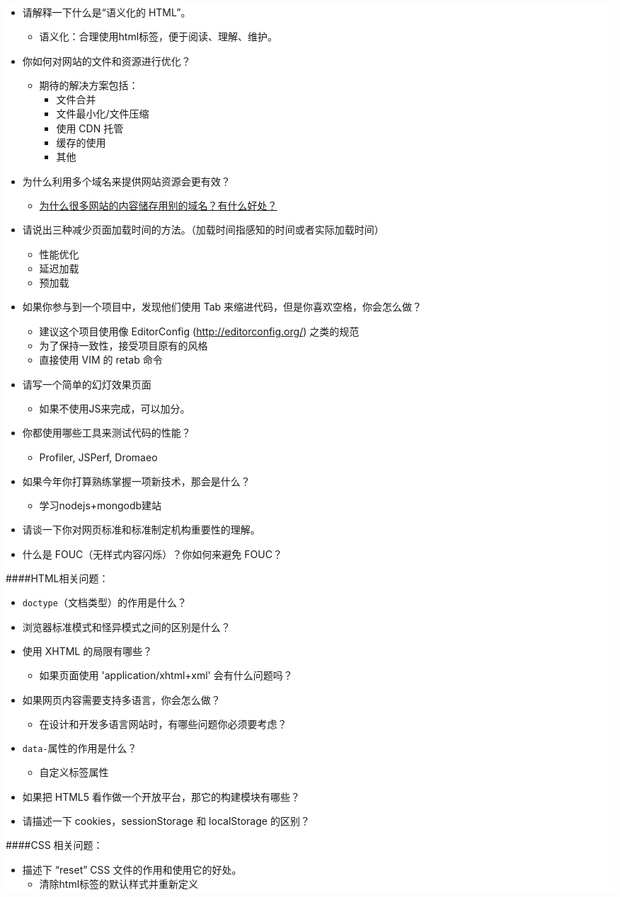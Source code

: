 * 请解释一下什么是“语义化的 HTML”。
    * 语义化：合理使用html标签，便于阅读、理解、维护。

* 你如何对网站的文件和资源进行优化？
	* 期待的解决方案包括：
		* 文件合并
		* 文件最小化/文件压缩
		* 使用 CDN 托管
		* 缓存的使用
		* 其他

* 为什么利用多个域名来提供网站资源会更有效？
    * [为什么很多网站的内容储存用别的域名？有什么好处？](http://www.zhihu.com/question/19997004)

* 请说出三种减少页面加载时间的方法。（加载时间指感知的时间或者实际加载时间）
    * 性能优化
    * 延迟加载
    * 预加载

* 如果你参与到一个项目中，发现他们使用 Tab 来缩进代码，但是你喜欢空格，你会怎么做？
	* 建议这个项目使用像 EditorConfig (http://editorconfig.org/) 之类的规范
	* 为了保持一致性，接受项目原有的风格
	* 直接使用 VIM 的 retab 命令

* 请写一个简单的幻灯效果页面
	* 如果不使用JS来完成，可以加分。

* 你都使用哪些工具来测试代码的性能？
	* Profiler, JSPerf, Dromaeo

* 如果今年你打算熟练掌握一项新技术，那会是什么？
    * 学习nodejs+mongodb建站

* 请谈一下你对网页标准和标准制定机构重要性的理解。

* 什么是 FOUC（无样式内容闪烁）？你如何来避免 FOUC？

####<a name='html'>HTML相关问题：</a>

* `doctype`（文档类型）的作用是什么？

* 浏览器标准模式和怪异模式之间的区别是什么？

* 使用 XHTML 的局限有哪些？
	* 如果页面使用 'application/xhtml+xml' 会有什么问题吗？

* 如果网页内容需要支持多语言，你会怎么做？
	* 在设计和开发多语言网站时，有哪些问题你必须要考虑？

* `data-`属性的作用是什么？
    * 自定义标签属性

* 如果把 HTML5 看作做一个开放平台，那它的构建模块有哪些？

* 请描述一下 cookies，sessionStorage 和 localStorage 的区别？ 

####<a name='css'>CSS 相关问题：</a>

* 描述下 “reset” CSS 文件的作用和使用它的好处。
    * 清除html标签的默认样式并重新定义
